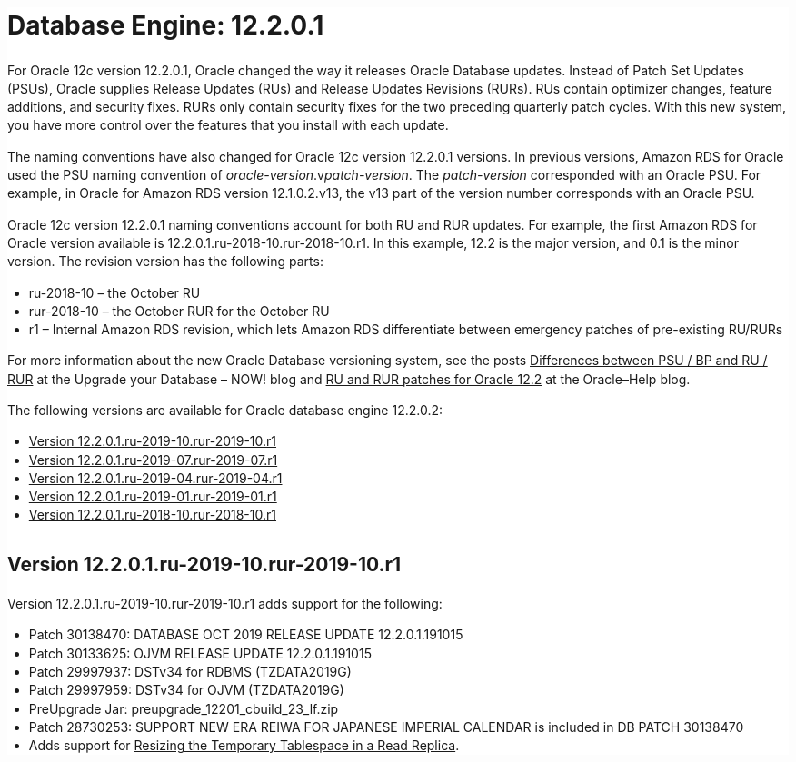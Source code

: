 # Database Engine: 12\.2\.0\.1<a name="Appendix.Oracle.RU-RUR.12.2.0.1"></a>

For Oracle 12c version 12\.2\.0\.1, Oracle changed the way it releases Oracle Database updates\. Instead of Patch Set Updates \(PSUs\), Oracle supplies Release Updates \(RUs\) and Release Updates Revisions \(RURs\)\. RUs contain optimizer changes, feature additions, and security fixes\. RURs only contain security fixes for the two preceding quarterly patch cycles\. With this new system, you have more control over the features that you install with each update\.

The naming conventions have also changed for Oracle 12c version 12\.2\.0\.1 versions\. In previous versions, Amazon RDS for Oracle used the PSU naming convention of *oracle\-version*\.v*patch\-version*\. The *patch\-version* corresponded with an Oracle PSU\. For example, in Oracle for Amazon RDS version 12\.1\.0\.2\.v13, the v13 part of the version number corresponds with an Oracle PSU\.

Oracle 12c version 12\.2\.0\.1 naming conventions account for both RU and RUR updates\. For example, the first Amazon RDS for Oracle version available is 12\.2\.0\.1\.ru\-2018\-10\.rur\-2018\-10\.r1\. In this example, 12\.2 is the major version, and 0\.1 is the minor version\. The revision version has the following parts:
+ ru\-2018\-10 – the October RU
+ rur\-2018\-10 – the October RUR for the October RU
+ r1 – Internal Amazon RDS revision, which lets Amazon RDS differentiate between emergency patches of pre\-existing RU/RURs

For more information about the new Oracle Database versioning system, see the posts [ Differences between PSU / BP and RU / RUR](https://mikedietrichde.com/2017/10/24/differences-psu-bp-ru-rur/) at the Upgrade your Database – NOW\! blog and [ RU and RUR patches for Oracle 12\.2](http://oracle-help.com/oracle-12c/oracle-12cr2/ru-rur-patches-oracle-12-2/) at the Oracle–Help blog\.

The following versions are available for Oracle database engine 12\.2\.0\.2:
+ [Version 12\.2\.0\.1\.ru\-2019\-10\.rur\-2019\-10\.r1](#Appendix.Oracle.RU-RUR.12.2.0.1.ru-2019-10.rur-2019-10.r1)
+ [Version 12\.2\.0\.1\.ru\-2019\-07\.rur\-2019\-07\.r1](#Appendix.Oracle.RU-RUR.12.2.0.1.ru-2019-07.rur-2019-07.r1)
+ [Version 12\.2\.0\.1\.ru\-2019\-04\.rur\-2019\-04\.r1](#Appendix.Oracle.RU-RUR.12.2.0.1.ru-2019-04.rur-2019-04.r1)
+ [Version 12\.2\.0\.1\.ru\-2019\-01\.rur\-2019\-01\.r1](#Appendix.Oracle.RU-RUR.12.2.0.1.ru-2019-01.rur-2019-01.r1)
+ [Version 12\.2\.0\.1\.ru\-2018\-10\.rur\-2018\-10\.r1](#Appendix.Oracle.RU-RUR.12.2.0.1.ru-2018-10.rur-2018-10.r1)

## Version 12\.2\.0\.1\.ru\-2019\-10\.rur\-2019\-10\.r1<a name="Appendix.Oracle.RU-RUR.12.2.0.1.ru-2019-10.rur-2019-10.r1"></a>

Version 12\.2\.0\.1\.ru\-2019\-10\.rur\-2019\-10\.r1 adds support for the following: 
+ Patch 30138470: DATABASE OCT 2019 RELEASE UPDATE 12\.2\.0\.1\.191015
+ Patch 30133625: OJVM RELEASE UPDATE 12\.2\.0\.1\.191015
+ Patch 29997937: DSTv34 for RDBMS \(TZDATA2019G\)
+ Patch 29997959: DSTv34 for OJVM \(TZDATA2019G\)
+ PreUpgrade Jar: preupgrade\_12201\_cbuild\_23\_lf\.zip
+ Patch 28730253: SUPPORT NEW ERA REIWA FOR JAPANESE IMPERIAL CALENDAR is included in DB PATCH 30138470
+ Adds support for [Resizing the Temporary Tablespace in a Read Replica](Appendix.Oracle.CommonDBATasks.Database.md#Appendix.Oracle.CommonDBATasks.ResizeTempSpaceReadReplica)\.
